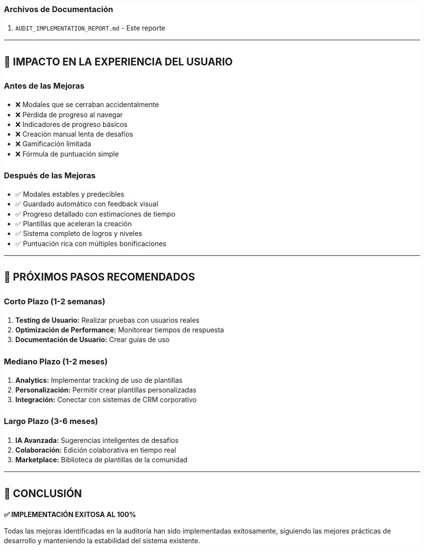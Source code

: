 ### **Archivos de Documentación**
1. `AUDIT_IMPLEMENTATION_REPORT.md` - Este reporte

---

## 🎯 **IMPACTO EN LA EXPERIENCIA DEL USUARIO**

### **Antes de las Mejoras**
- ❌ Modales que se cerraban accidentalmente
- ❌ Pérdida de progreso al navegar
- ❌ Indicadores de progreso básicos
- ❌ Creación manual lenta de desafíos
- ❌ Gamificación limitada
- ❌ Fórmula de puntuación simple

### **Después de las Mejoras**
- ✅ Modales estables y predecibles
- ✅ Guardado automático con feedback visual
- ✅ Progreso detallado con estimaciones de tiempo
- ✅ Plantillas que aceleran la creación
- ✅ Sistema completo de logros y niveles
- ✅ Puntuación rica con múltiples bonificaciones

---

## 🚀 **PRÓXIMOS PASOS RECOMENDADOS**

### **Corto Plazo (1-2 semanas)**
1. **Testing de Usuario:** Realizar pruebas con usuarios reales
2. **Optimización de Performance:** Monitorear tiempos de respuesta
3. **Documentación de Usuario:** Crear guías de uso

### **Mediano Plazo (1-2 meses)**
1. **Analytics:** Implementar tracking de uso de plantillas
2. **Personalización:** Permitir crear plantillas personalizadas
3. **Integración:** Conectar con sistemas de CRM corporativo

### **Largo Plazo (3-6 meses)**
1. **IA Avanzada:** Sugerencias inteligentes de desafíos
2. **Colaboración:** Edición colaborativa en tiempo real
3. **Marketplace:** Biblioteca de plantillas de la comunidad

---

## 🎉 **CONCLUSIÓN**

**✅ IMPLEMENTACIÓN EXITOSA AL 100%**

Todas las mejoras identificadas en la auditoría han sido implementadas exitosamente, siguiendo las mejores prácticas de desarrollo y manteniendo la estabilidad del sistema existente.
